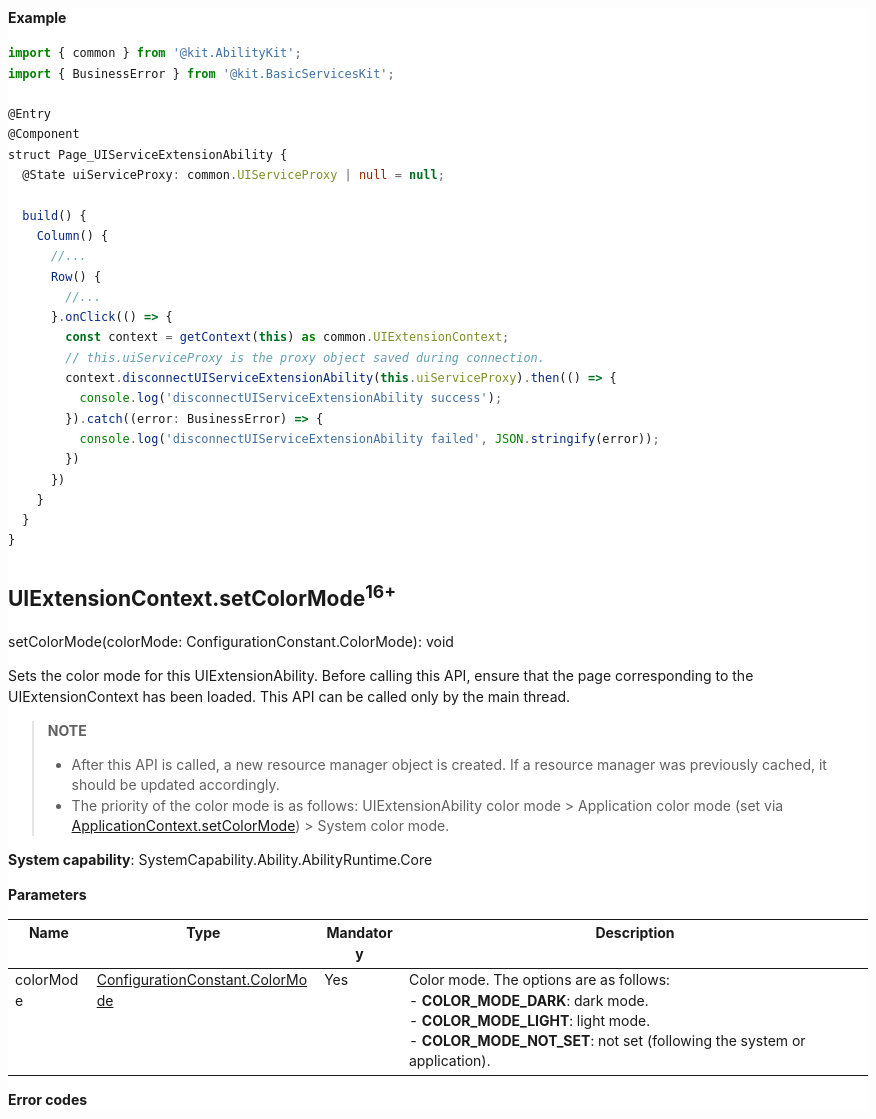 **Example**

```ts
import { common } from '@kit.AbilityKit';
import { BusinessError } from '@kit.BasicServicesKit';

@Entry
@Component
struct Page_UIServiceExtensionAbility {
  @State uiServiceProxy: common.UIServiceProxy | null = null;

  build() {
    Column() {
      //...
      Row() {
        //...
      }.onClick(() => {
        const context = getContext(this) as common.UIExtensionContext;
        // this.uiServiceProxy is the proxy object saved during connection.
        context.disconnectUIServiceExtensionAbility(this.uiServiceProxy).then(() => {
          console.log('disconnectUIServiceExtensionAbility success');
        }).catch((error: BusinessError) => {
          console.log('disconnectUIServiceExtensionAbility failed', JSON.stringify(error));
        })
      })
    }
  }
}
```

## UIExtensionContext.setColorMode<sup>16+</sup>

setColorMode(colorMode: ConfigurationConstant.ColorMode): void

Sets the color mode for this UIExtensionAbility. Before calling this API, ensure that the page corresponding to the UIExtensionContext has been loaded. This API can be called only by the main thread.

> **NOTE**
> - After this API is called, a new resource manager object is created. If a resource manager was previously cached, it should be updated accordingly.
> - The priority of the color mode is as follows: UIExtensionAbility color mode > Application color mode (set via [ApplicationContext.setColorMode](js-apis-inner-application-applicationContext.md)) > System color mode.

**System capability**: SystemCapability.Ability.AbilityRuntime.Core

**Parameters**

| Name| Type         | Mandatory| Description                |
| ------ | ------------- | ---- | -------------------- |
| colorMode | [ConfigurationConstant.ColorMode](js-apis-app-ability-configurationConstant.md#colormode) | Yes  | Color mode. The options are as follows:<br> - **COLOR_MODE_DARK**: dark mode.<br> - **COLOR_MODE_LIGHT**: light mode.<br> - **COLOR_MODE_NOT_SET**: not set (following the system or application).|

**Error codes**
